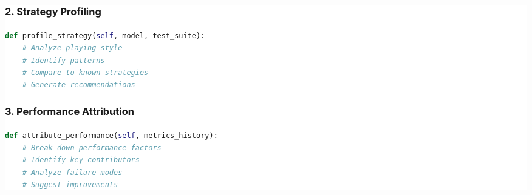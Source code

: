 ### 2. Strategy Profiling
```python
def profile_strategy(self, model, test_suite):
    # Analyze playing style
    # Identify patterns
    # Compare to known strategies
    # Generate recommendations
```

### 3. Performance Attribution
```python
def attribute_performance(self, metrics_history):
    # Break down performance factors
    # Identify key contributors
    # Analyze failure modes
    # Suggest improvements
```
